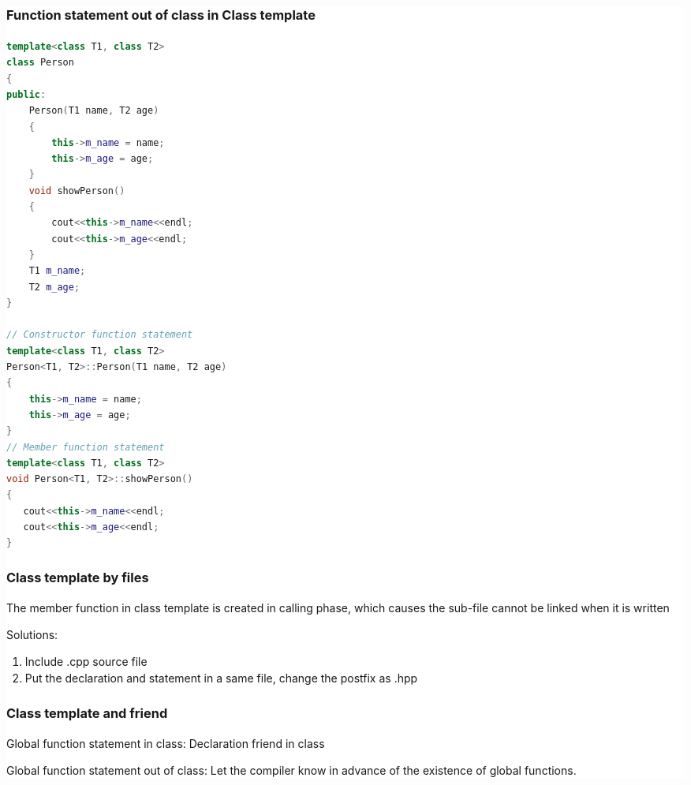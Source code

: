 ### Function statement out of class in Class template

```c++
template<class T1, class T2>
class Person
{
public:
    Person(T1 name, T2 age)
    {
        this->m_name = name;
        this->m_age = age;
    }
    void showPerson()
    {
        cout<<this->m_name<<endl;
        cout<<this->m_age<<endl;
    }
    T1 m_name;
    T2 m_age;
}

// Constructor function statement
template<class T1, class T2>
Person<T1, T2>::Person(T1 name, T2 age)
{
    this->m_name = name;
    this->m_age = age;
}
// Member function statement
template<class T1, class T2>
void Person<T1, T2>::showPerson()
{
   cout<<this->m_name<<endl;
   cout<<this->m_age<<endl; 
}
```

### Class template by files

The member function in class template is created in calling phase, which causes the sub-file cannot be linked when it is written

Solutions:

1. Include .cpp source file
2. Put the declaration and statement in a same file, change the postfix as .hpp 

### Class template and friend

Global function statement in class: Declaration friend in class 

Global function statement out of class: Let the compiler know in advance of the existence of global functions. 
